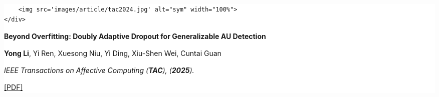         <img src='images/article/tac2024.jpg' alt="sym" width="100%">
    </div>
</div>

<div class='paper-box-text' markdown="1">

**Beyond Overfitting: Doubly Adaptive Dropout for Generalizable AU Detection**

**Yong Li**, Yi Ren, Xuesong Niu, Yi Ding, Xiu-Shen Wei, Cuntai Guan

*IEEE Transactions on Affective Computing (**TAC**), (**2025**).*

[\[PDF\]](https://ieeexplore.ieee.org/stamp/stamp.jsp?tp=&arnumber=10904329)
</div>
</div>






<div class='paper-box'>
    
<div class='paper-box-image'>
    <div>
        <!-- <div class="badge"> TAC 2024 </div> -->